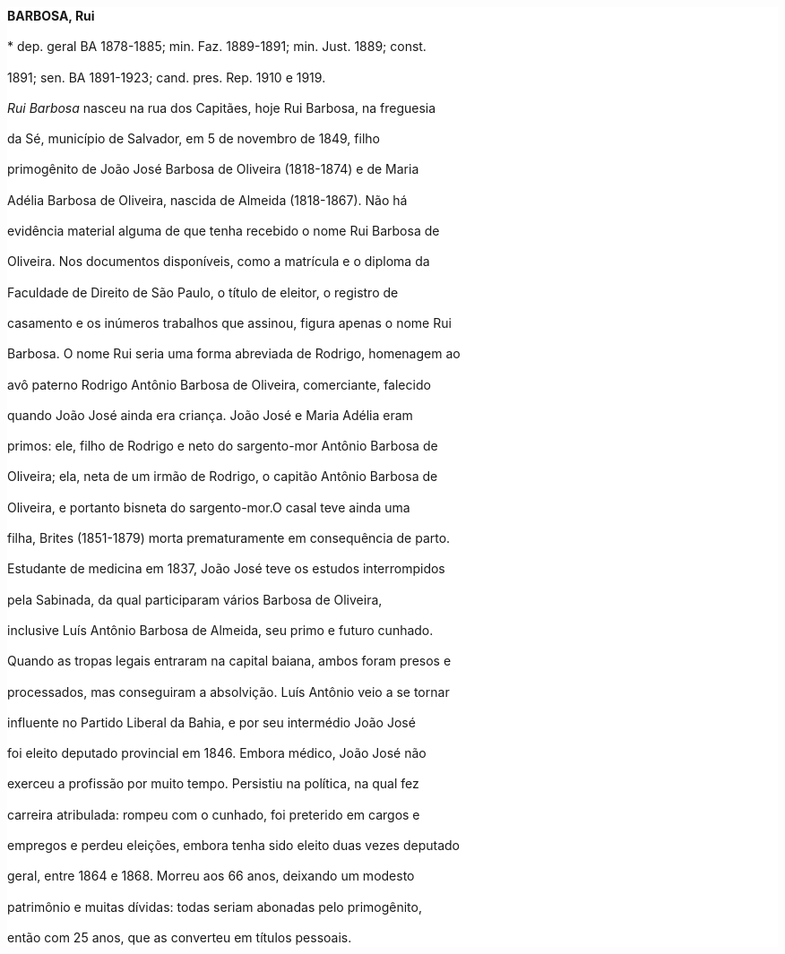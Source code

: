 **BARBOSA, Rui**



\* dep. geral BA 1878-1885; min. Faz. 1889-1891; min. Just. 1889; const.

1891; sen. BA 1891-1923; cand. pres. Rep. 1910 e 1919.



*Rui Barbosa* nasceu na rua dos Capitães, hoje Rui Barbosa, na freguesia

da Sé, município de Salvador, em 5 de novembro de 1849, filho

primogênito de João José Barbosa de Oliveira (1818-1874) e de Maria

Adélia Barbosa de Oliveira, nascida de Almeida (1818-1867). Não há

evidência material alguma de que tenha recebido o nome Rui Barbosa de

Oliveira. Nos documentos disponíveis, como a matrícula e o diploma da

Faculdade de Direito de São Paulo, o título de eleitor, o registro de

casamento e os inúmeros trabalhos que assinou, figura apenas o nome Rui

Barbosa. O nome Rui seria uma forma abreviada de Rodrigo, homenagem ao

avô paterno Rodrigo Antônio Barbosa de Oliveira, comerciante, falecido

quando João José ainda era criança. João José e Maria Adélia eram

primos: ele, filho de Rodrigo e neto do sargento-mor Antônio Barbosa de

Oliveira; ela, neta de um irmão de Rodrigo, o capitão Antônio Barbosa de

Oliveira, e portanto bisneta do sargento-mor.O casal teve ainda uma

filha, Brites (1851-1879) morta prematuramente em consequência de parto.



Estudante de medicina em 1837, João José teve os estudos interrompidos

pela Sabinada, da qual participaram vários Barbosa de Oliveira,

inclusive Luís Antônio Barbosa de Almeida, seu primo e futuro cunhado.

Quando as tropas legais entraram na capital baiana, ambos foram presos e

processados, mas conseguiram a absolvição. Luís Antônio veio a se tornar

influente no Partido Liberal da Bahia, e por seu intermédio João José

foi eleito deputado provincial em 1846. Embora médico, João José não

exerceu a profissão por muito tempo. Persistiu na política, na qual fez

carreira atribulada: rompeu com o cunhado, foi preterido em cargos e

empregos e perdeu eleições, embora tenha sido eleito duas vezes deputado

geral, entre 1864 e 1868. Morreu aos 66 anos, deixando um modesto

patrimônio e muitas dívidas: todas seriam abonadas pelo primogênito,

então com 25 anos, que as converteu em títulos pessoais.
